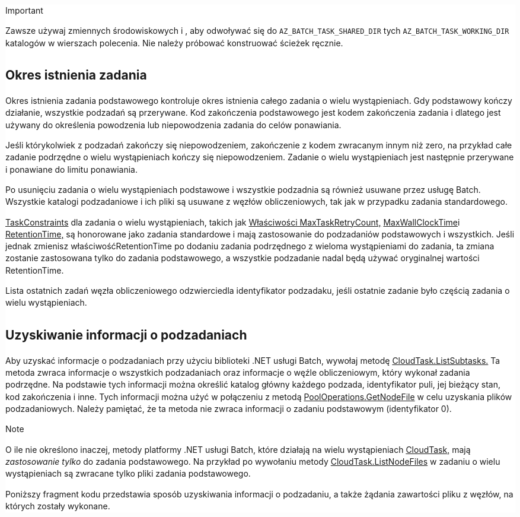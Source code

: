 > [!IMPORTANT]
> Zawsze używaj zmiennych środowiskowych i , aby odwoływać się do `AZ_BATCH_TASK_SHARED_DIR` tych `AZ_BATCH_TASK_WORKING_DIR` katalogów w wierszach polecenia. Nie należy próbować konstruować ścieżek ręcznie.

## <a name="task-lifetime"></a>Okres istnienia zadania

Okres istnienia zadania podstawowego kontroluje okres istnienia całego zadania o wielu wystąpieniach. Gdy podstawowy kończy działanie, wszystkie podzadań są przerywane. Kod zakończenia podstawowego jest kodem zakończenia zadania i dlatego jest używany do określenia powodzenia lub niepowodzenia zadania do celów ponawiania.

Jeśli którykolwiek z podzadań zakończy się niepowodzeniem, zakończenie z kodem zwracanym innym niż zero, na przykład całe zadanie podrzędne o wielu wystąpieniach kończy się niepowodzeniem. Zadanie o wielu wystąpieniach jest następnie przerywane i ponawiane do limitu ponawiania.

Po usunięciu zadania o wielu wystąpieniach podstawowe i wszystkie podzadnia są również usuwane przez usługę Batch. Wszystkie katalogi podzadaniowe i ich pliki są usuwane z węzłów obliczeniowych, tak jak w przypadku zadania standardowego.

[TaskConstraints](/dotnet/api/microsoft.azure.batch.taskconstraints) dla zadania o wielu wystąpieniach, takich jak [Właściwości MaxTaskRetryCount,](/dotnet/api/microsoft.azure.batch.taskconstraints.maxtaskretrycount) [MaxWallClockTime](/dotnet/api/microsoft.azure.batch.taskconstraints.maxwallclocktime)i [RetentionTime,](/dotnet/api/microsoft.azure.batch.taskconstraints.retentiontime) są honorowane jako zadania standardowe i mają zastosowanie do podzadaniów podstawowych i wszystkich. Jeśli jednak zmienisz właściwośćRetentionTime po dodaniu zadania podrzędnego z wieloma wystąpieniami do zadania, ta zmiana zostanie zastosowana tylko do zadania podstawowego, a wszystkie podzadanie nadal będą używać oryginalnej wartości RetentionTime.

Lista ostatnich zadań węzła obliczeniowego odzwierciedla identyfikator podzadaku, jeśli ostatnie zadanie było częścią zadania o wielu wystąpieniach.

## <a name="obtain-information-about-subtasks"></a>Uzyskiwanie informacji o podzadaniach

Aby uzyskać informacje o podzadaniach przy użyciu biblioteki .NET usługi Batch, wywołaj metodę [CloudTask.ListSubtasks.](/dotnet/api/microsoft.azure.batch.cloudtask.listsubtasks) Ta metoda zwraca informacje o wszystkich podzadaniach oraz informacje o węźle obliczeniowym, który wykonał zadania podrzędne. Na podstawie tych informacji można określić katalog główny każdego podzada, identyfikator puli, jej bieżący stan, kod zakończenia i inne. Tych informacji można użyć w połączeniu z metodą [PoolOperations.GetNodeFile](/dotnet/api/microsoft.azure.batch.pooloperations.getnodefile) w celu uzyskania plików podzadaniowych. Należy pamiętać, że ta metoda nie zwraca informacji o zadaniu podstawowym (identyfikator 0).

> [!NOTE]
> O ile nie określono inaczej, metody platformy .NET usługi Batch, które działają na wielu wystąpieniach [CloudTask,](/dotnet/api/microsoft.azure.batch.cloudtask) mają *zastosowanie tylko* do zadania podstawowego. Na przykład po wywołaniu metody [CloudTask.ListNodeFiles](/dotnet/api/microsoft.azure.batch.cloudtask.listnodefiles) w zadaniu o wielu wystąpieniach są zwracane tylko pliki zadania podstawowego.

Poniższy fragment kodu przedstawia sposób uzyskiwania informacji o podzadaniu, a także żądania zawartości pliku z węzłów, na których zostały wykonane.
